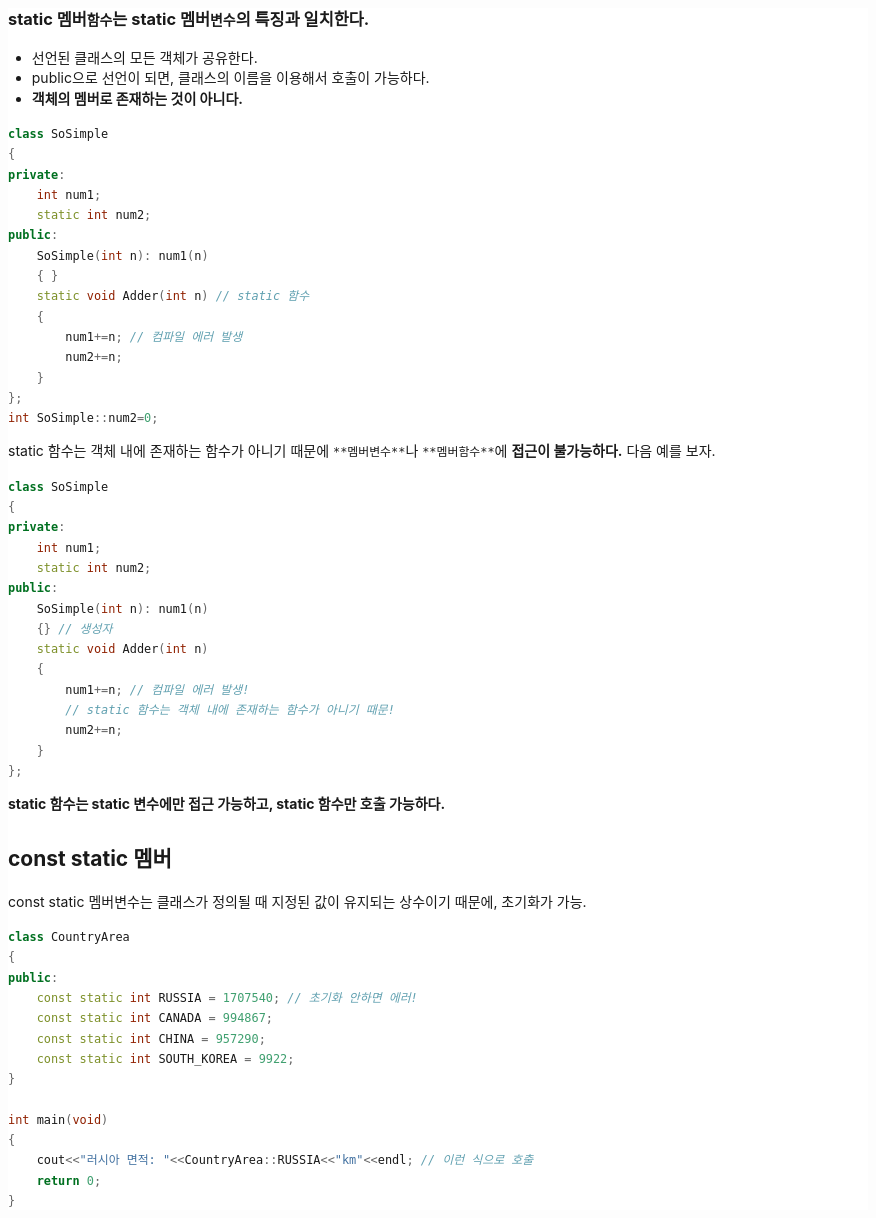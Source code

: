 ### static 멤버`함수`는 static 멤버`변수`의 특징과 일치한다.

- 선언된 클래스의 모든 객체가 공유한다.
- public으로 선언이 되면, 클래스의 이름을 이용해서 호출이 가능하다.
- **객체의 멤버로 존재하는 것이 아니다.**

```cpp
class SoSimple
{
private:
	int num1;
	static int num2;
public:
	SoSimple(int n): num1(n)
	{ }
	static void Adder(int n) // static 함수
	{
		num1+=n; // 컴파일 에러 발생
		num2+=n;
	}
};
int SoSimple::num2=0;
```

static 함수는 객체 내에 존재하는 함수가 아니기 때문에 `**멤버변수**`나 `**멤버함수**`에 **접근이 불가능하다.** 다음 예를 보자.

```cpp
class SoSimple
{
private:
    int num1;
    static int num2;
public:
    SoSimple(int n): num1(n)
    {} // 생성자
    static void Adder(int n)
    {
        num1+=n; // 컴파일 에러 발생!
        // static 함수는 객체 내에 존재하는 함수가 아니기 때문!
        num2+=n;
    }
};
```

**static 함수는 static 변수에만 접근 가능하고, static 함수만 호출 가능하다.**

## const static 멤버

const static 멤버변수는 클래스가 정의될 때 지정된 값이 유지되는 상수이기 때문에, 초기화가 가능.

```cpp
class CountryArea
{
public:
    const static int RUSSIA = 1707540; // 초기화 안하면 에러!
    const static int CANADA = 994867;
    const static int CHINA = 957290;
    const static int SOUTH_KOREA = 9922;
}

int main(void)
{
    cout<<"러시아 면적: "<<CountryArea::RUSSIA<<"km"<<endl; // 이런 식으로 호출
    return 0;
}
```
